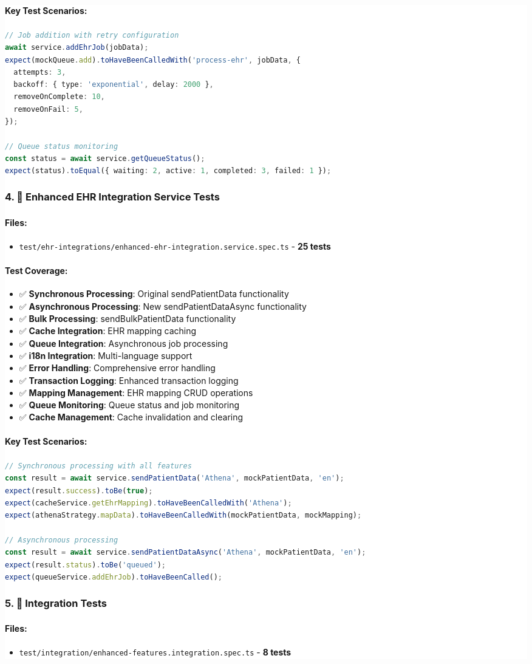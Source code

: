 #### **Key Test Scenarios:**
```typescript
// Job addition with retry configuration
await service.addEhrJob(jobData);
expect(mockQueue.add).toHaveBeenCalledWith('process-ehr', jobData, {
  attempts: 3,
  backoff: { type: 'exponential', delay: 2000 },
  removeOnComplete: 10,
  removeOnFail: 5,
});

// Queue status monitoring
const status = await service.getQueueStatus();
expect(status).toEqual({ waiting: 2, active: 1, completed: 3, failed: 1 });
```

### 4. 🔧 **Enhanced EHR Integration Service Tests**

#### **Files:**
- `test/ehr-integrations/enhanced-ehr-integration.service.spec.ts` - **25 tests**

#### **Test Coverage:**
- ✅ **Synchronous Processing**: Original sendPatientData functionality
- ✅ **Asynchronous Processing**: New sendPatientDataAsync functionality
- ✅ **Bulk Processing**: sendBulkPatientData functionality
- ✅ **Cache Integration**: EHR mapping caching
- ✅ **Queue Integration**: Asynchronous job processing
- ✅ **i18n Integration**: Multi-language support
- ✅ **Error Handling**: Comprehensive error handling
- ✅ **Transaction Logging**: Enhanced transaction logging
- ✅ **Mapping Management**: EHR mapping CRUD operations
- ✅ **Queue Monitoring**: Queue status and job monitoring
- ✅ **Cache Management**: Cache invalidation and clearing

#### **Key Test Scenarios:**
```typescript
// Synchronous processing with all features
const result = await service.sendPatientData('Athena', mockPatientData, 'en');
expect(result.success).toBe(true);
expect(cacheService.getEhrMapping).toHaveBeenCalledWith('Athena');
expect(athenaStrategy.mapData).toHaveBeenCalledWith(mockPatientData, mockMapping);

// Asynchronous processing
const result = await service.sendPatientDataAsync('Athena', mockPatientData, 'en');
expect(result.status).toBe('queued');
expect(queueService.addEhrJob).toHaveBeenCalled();
```

### 5. 🔗 **Integration Tests**

#### **Files:**
- `test/integration/enhanced-features.integration.spec.ts` - **8 tests**
